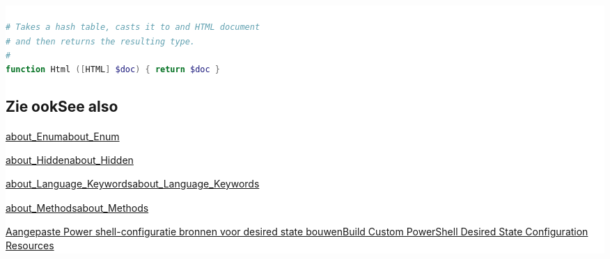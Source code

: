 ```powershell

# Takes a hash table, casts it to and HTML document
# and then returns the resulting type.
#
function Html ([HTML] $doc) { return $doc }
```

## <a name="see-also"></a><span data-ttu-id="0ac44-237">Zie ook</span><span class="sxs-lookup"><span data-stu-id="0ac44-237">See also</span></span>

[<span data-ttu-id="0ac44-238">about_Enum</span><span class="sxs-lookup"><span data-stu-id="0ac44-238">about_Enum</span></span>](../../Microsoft.PowerShell.Core/About/about_Enum.md)

[<span data-ttu-id="0ac44-239">about_Hidden</span><span class="sxs-lookup"><span data-stu-id="0ac44-239">about_Hidden</span></span>](../../Microsoft.PowerShell.Core/About/about_hidden.md)

[<span data-ttu-id="0ac44-240">about_Language_Keywords</span><span class="sxs-lookup"><span data-stu-id="0ac44-240">about_Language_Keywords</span></span>](../../Microsoft.PowerShell.Core/About/about_Language_Keywords.md)

[<span data-ttu-id="0ac44-241">about_Methods</span><span class="sxs-lookup"><span data-stu-id="0ac44-241">about_Methods</span></span>](../../Microsoft.PowerShell.Core/About/about_Methods.md)

[<span data-ttu-id="0ac44-242">Aangepaste Power shell-configuratie bronnen voor desired state bouwen</span><span class="sxs-lookup"><span data-stu-id="0ac44-242">Build Custom PowerShell Desired State Configuration Resources</span></span>](/powershell/scripting/dsc/resources/authoringResource)

